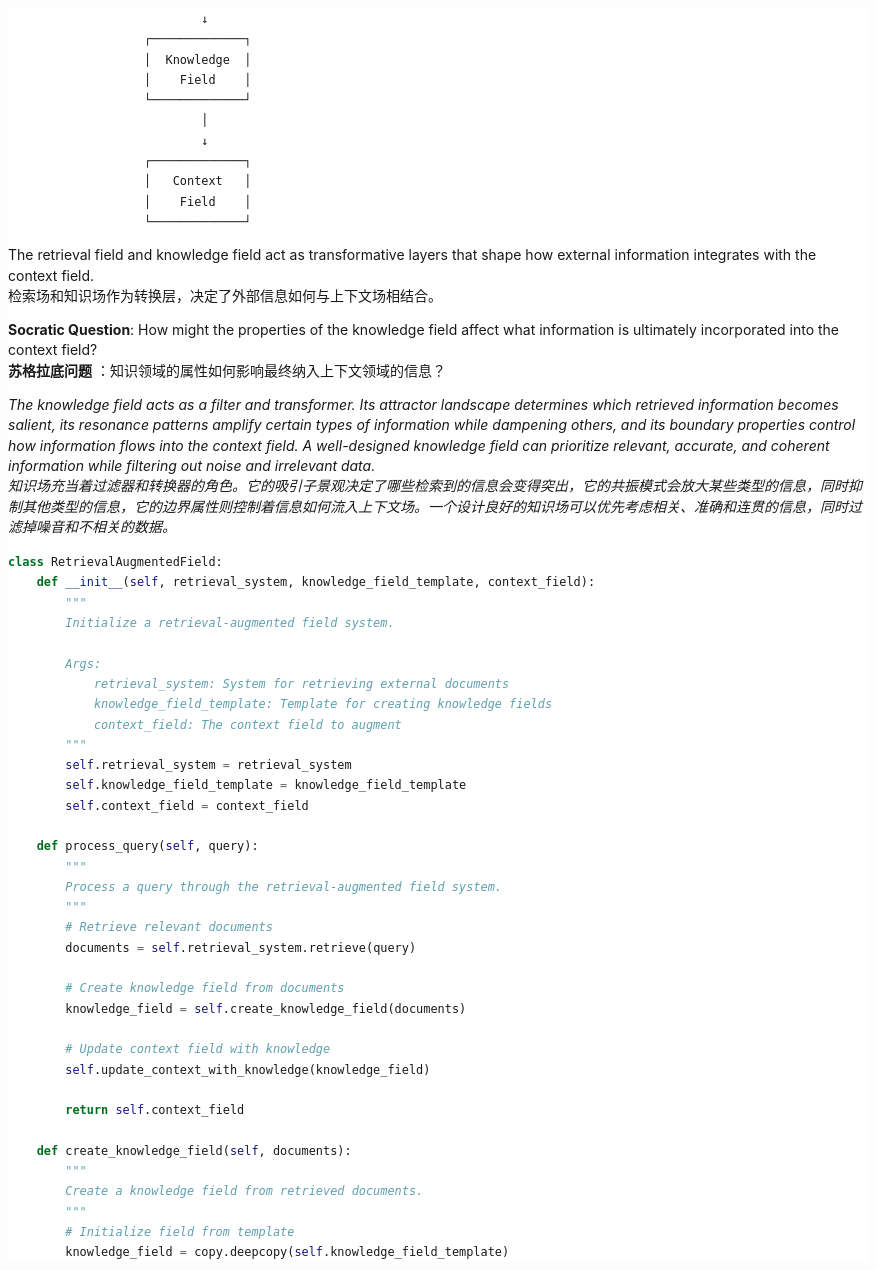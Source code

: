 ```
                           ↓
                   ┌─────────────┐
                   │  Knowledge  │
                   │    Field    │
                   └─────────────┘
                           │
                           ↓
                   ┌─────────────┐
                   │   Context   │
                   │    Field    │
                   └─────────────┘
```

The retrieval field and knowledge field act as transformative layers that shape how external information integrates with the context field.  
检索场和知识场作为转换层，决定了外部信息如何与上下文场相结合。

**Socratic Question**: How might the properties of the knowledge field affect what information is ultimately incorporated into the context field?  
**苏格拉底问题** ：知识领域的属性如何影响最终纳入上下文领域的信息？

_The knowledge field acts as a filter and transformer. Its attractor landscape determines which retrieved information becomes salient, its resonance patterns amplify certain types of information while dampening others, and its boundary properties control how information flows into the context field. A well-designed knowledge field can prioritize relevant, accurate, and coherent information while filtering out noise and irrelevant data.  
知识场充当着过滤器和转换器的角色。它的吸引子景观决定了哪些检索到的信息会变得突出，它的共振模式会放大某些类型的信息，同时抑制其他类型的信息，它的边界属性则控制着信息如何流入上下文场。一个设计良好的知识场可以优先考虑相关、准确和连贯的信息，同时过滤掉噪音和不相关的数据。_

```python
class RetrievalAugmentedField:
    def __init__(self, retrieval_system, knowledge_field_template, context_field):
        """
        Initialize a retrieval-augmented field system.
        
        Args:
            retrieval_system: System for retrieving external documents
            knowledge_field_template: Template for creating knowledge fields
            context_field: The context field to augment
        """
        self.retrieval_system = retrieval_system
        self.knowledge_field_template = knowledge_field_template
        self.context_field = context_field
    
    def process_query(self, query):
        """
        Process a query through the retrieval-augmented field system.
        """
        # Retrieve relevant documents
        documents = self.retrieval_system.retrieve(query)
        
        # Create knowledge field from documents
        knowledge_field = self.create_knowledge_field(documents)
        
        # Update context field with knowledge
        self.update_context_with_knowledge(knowledge_field)
        
        return self.context_field
    
    def create_knowledge_field(self, documents):
        """
        Create a knowledge field from retrieved documents.
        """
        # Initialize field from template
        knowledge_field = copy.deepcopy(self.knowledge_field_template)
```